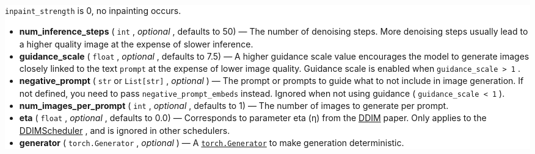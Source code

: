  `inpaint_strength` 
 is 0, no inpainting occurs.
* **num\_inference\_steps** 
 (
 `int` 
 ,
 *optional* 
 , defaults to 50) —
The number of denoising steps. More denoising steps usually lead to a higher quality image at the
expense of slower inference.
* **guidance\_scale** 
 (
 `float` 
 ,
 *optional* 
 , defaults to 7.5) —
A higher guidance scale value encourages the model to generate images closely linked to the text
 `prompt` 
 at the expense of lower image quality. Guidance scale is enabled when
 `guidance_scale > 1` 
.
* **negative\_prompt** 
 (
 `str` 
 or
 `List[str]` 
 ,
 *optional* 
 ) —
The prompt or prompts to guide what to not include in image generation. If not defined, you need to
pass
 `negative_prompt_embeds` 
 instead. Ignored when not using guidance (
 `guidance_scale < 1` 
 ).
* **num\_images\_per\_prompt** 
 (
 `int` 
 ,
 *optional* 
 , defaults to 1) —
The number of images to generate per prompt.
* **eta** 
 (
 `float` 
 ,
 *optional* 
 , defaults to 0.0) —
Corresponds to parameter eta (η) from the
 [DDIM](https://arxiv.org/abs/2010.02502) 
 paper. Only applies
to the
 [DDIMScheduler](/docs/diffusers/v0.23.0/en/api/schedulers/ddim#diffusers.DDIMScheduler) 
 , and is ignored in other schedulers.
* **generator** 
 (
 `torch.Generator` 
 ,
 *optional* 
 ) —
A
 [`torch.Generator`](https://pytorch.org/docs/stable/generated/torch.Generator.html)
 to make
generation deterministic.